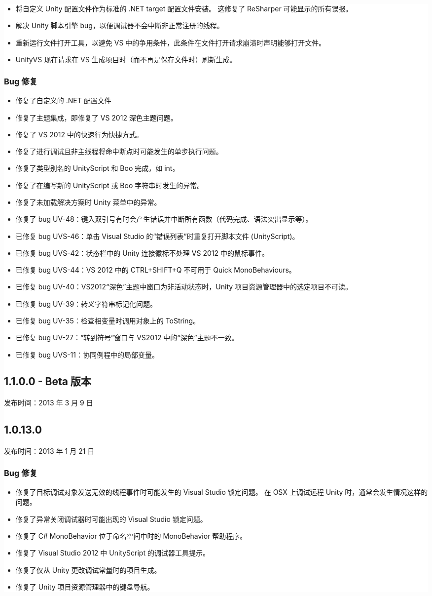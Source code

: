- 将自定义 Unity 配置文件作为标准的 .NET target 配置文件安装。 这修复了 ReSharper 可能显示的所有误报。

- 解决 Unity 脚本引擎 bug，以便调试器不会中断非正常注册的线程。

- 重新运行文件打开工具，以避免 VS 中的争用条件，此条件在文件打开请求崩溃时声明能够打开文件。

- UnityVS 现在请求在 VS 生成项目时（而不再是保存文件时）刷新生成。

### <a name="bug-fixes"></a>Bug 修复

- 修复了自定义的 .NET 配置文件

- 修复了主题集成，即修复了 VS 2012 深色主题问题。

- 修复了 VS 2012 中的快速行为快捷方式。

- 修复了进行调试且非主线程将命中断点时可能发生的单步执行问题。

- 修复了类型别名的 UnityScript 和 Boo 完成，如 int。

- 修复了在编写新的 UnityScript 或 Boo 字符串时发生的异常。

- 修复了未加载解决方案时 Unity 菜单中的异常。

- 修复了 bug UV-48：键入双引号有时会产生错误并中断所有函数（代码完成、语法突出显示等）。

- 已修复 bug UVS-46：单击 Visual Studio 的“错误列表”时重复打开脚本文件 (UnityScript)。

- 已修复 bug UVS-42：状态栏中的 Unity 连接徽标不处理 VS 2012 中的鼠标事件。

- 已修复 bug UVS-44：VS 2012 中的 CTRL+SHIFT+Q 不可用于 Quick MonoBehaviours。

- 已修复 bug UV-40：VS2012“深色”主题中窗口为非活动状态时，Unity 项目资源管理器中的选定项目不可读。

- 已修复 bug UV-39：转义字符串标记化问题。

- 已修复 bug UV-35：检查相变量时调用对象上的 ToString。

- 已修复 bug UV-27：“转到符号”窗口与 VS2012 中的“深色”主题不一致。

- 已修复 bug UVS-11：协同例程中的局部变量。

## <a name="1100---beta-release"></a>1.1.0.0 - Beta 版本
发布时间：2013 年 3 月 9 日

## <a name="10130"></a>1.0.13.0
发布时间：2013 年 1 月 21 日

### <a name="bug-fixes"></a>Bug 修复

- 修复了目标调试对象发送无效的线程事件时可能发生的 Visual Studio 锁定问题。 在 OSX 上调试远程 Unity 时，通常会发生情况这样的问题。

- 修复了异常关闭调试器时可能出现的 Visual Studio 锁定问题。

- 修复了 C# MonoBehavior 位于命名空间中时的 MonoBehavior 帮助程序。

- 修复了 Visual Studio 2012 中 UnityScript 的调试器工具提示。

- 修复了仅从 Unity 更改调试常量时的项目生成。

- 修复了 Unity 项目资源管理器中的键盘导航。
